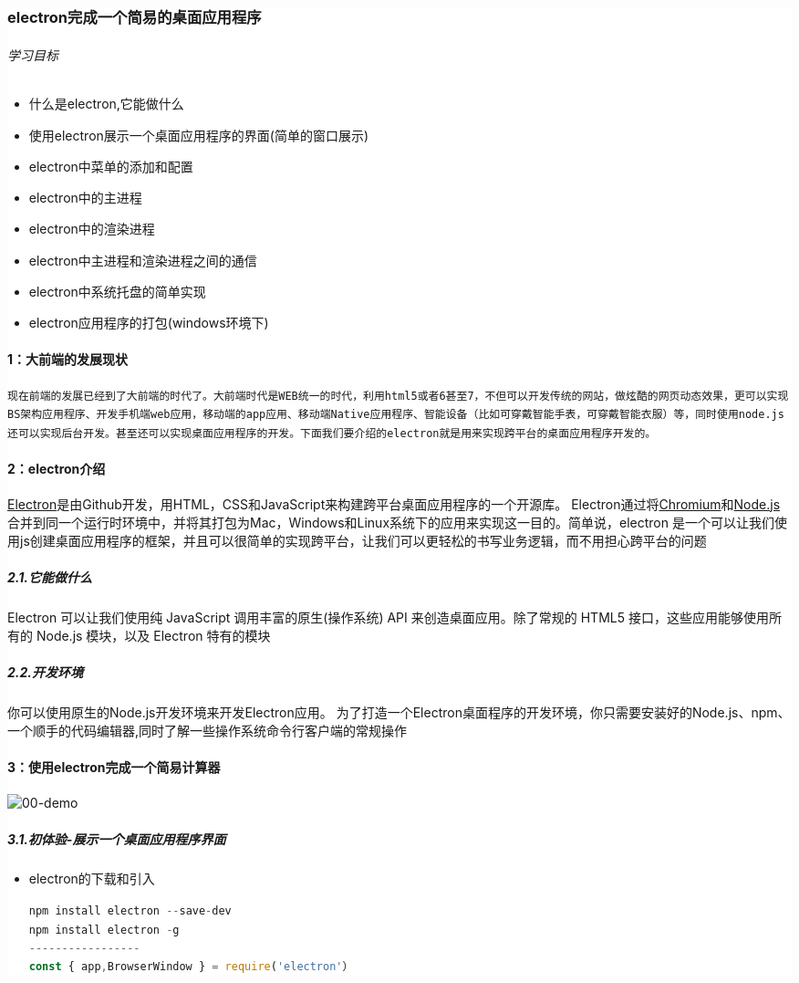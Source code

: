 ### electron完成一个简易的桌面应用程序



###### 学习目标

- 什么是electron,它能做什么

- 使用electron展示一个桌面应用程序的界面(简单的窗口展示)

- electron中菜单的添加和配置

- electron中的主进程

- electron中的渲染进程

- electron中主进程和渲染进程之间的通信

- electron中系统托盘的简单实现

- electron应用程序的打包(windows环境下)


#### 1：大前端的发展现状

	现在前端的发展已经到了大前端的时代了。大前端时代是WEB统一的时代，利用html5或者6甚至7，不但可以开发传统的网站，做炫酷的网页动态效果，更可以实现BS架构应用程序、开发手机端web应用，移动端的app应用、移动端Native应用程序、智能设备（比如可穿戴智能手表，可穿戴智能衣服）等，同时使用node.js还可以实现后台开发。甚至还可以实现桌面应用程序的开发。下面我们要介绍的electron就是用来实现跨平台的桌面应用程序开发的。

#### 2：electron介绍

[Electron](https://electronjs.org/)是由Github开发，用HTML，CSS和JavaScript来构建跨平台桌面应用程序的一个开源库。 Electron通过将[Chromium](https://www.chromium.org/Home)和[Node.js](https://nodejs.org/)合并到同一个运行时环境中，并将其打包为Mac，Windows和Linux系统下的应用来实现这一目的。简单说，electron 是一个可以让我们使用js创建桌面应用程序的框架，并且可以很简单的实现跨平台，让我们可以更轻松的书写业务逻辑，而不用担心跨平台的问题

##### 2.1.它能做什么

Electron 可以让我们使用纯 JavaScript 调用丰富的原生(操作系统) API 来创造桌面应用。除了常规的 HTML5 接口，这些应用能够使用所有的 Node.js 模块，以及 Electron 特有的模块

##### 2.2.开发环境

你可以使用原生的Node.js开发环境来开发Electron应用。 为了打造一个Electron桌面程序的开发环境，你只需要安装好的Node.js、npm、一个顺手的代码编辑器,同时了解一些操作系统命令行客户端的常规操作

#### 3：使用electron完成一个简易计算器

![00-demo](E:\electron\文档资料\images\00-demo.png)

##### 3.1.初体验-展示一个桌面应用程序界面

- electron的下载和引入

  ```javascript
  npm install electron --save-dev
  npm install electron -g
  -----------------
  const { app,BrowserWindow } = require('electron'）
  ```
